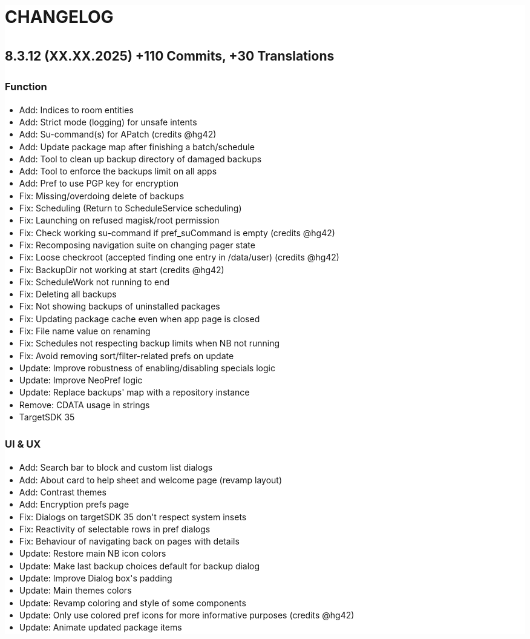 CHANGELOG
=========

8.3.12 (XX.XX.2025) +110 Commits, +30 Translations
------------

### Function

- Add: Indices to room entities
- Add: Strict mode (logging) for unsafe intents
- Add: Su-command(s) for APatch (credits @hg42)
- Add: Update package map after finishing a batch/schedule
- Add: Tool to clean up backup directory of damaged backups
- Add: Tool to enforce the backups limit on all apps
- Add: Pref to use PGP key for encryption
- Fix: Missing/overdoing delete of backups
- Fix: Scheduling (Return to ScheduleService scheduling)
- Fix: Launching on refused magisk/root permission
- Fix: Check working su-command if pref_suCommand is empty (credits @hg42)
- Fix: Recomposing navigation suite on changing pager state
- Fix: Loose checkroot (accepted finding one entry in /data/user) (credits @hg42)
- Fix: BackupDir not working at start (credits @hg42)
- Fix: ScheduleWork not running to end
- Fix: Deleting all backups
- Fix: Not showing backups of uninstalled packages
- Fix: Updating package cache even when app page is closed
- Fix: File name value on renaming
- Fix: Schedules not respecting backup limits when NB not running
- Fix: Avoid removing sort/filter-related prefs on update
- Update: Improve robustness of enabling/disabling specials logic
- Update: Improve NeoPref logic
- Update: Replace backups' map with a repository instance
- Remove: CDATA usage in strings
- TargetSDK 35

### UI & UX

- Add: Search bar to block and custom list dialogs
- Add: About card to help sheet and welcome page (revamp layout)
- Add: Contrast themes
- Add: Encryption prefs page
- Fix: Dialogs on targetSDK 35 don't respect system insets
- Fix: Reactivity of selectable rows in pref dialogs
- Fix: Behaviour of navigating back on pages with details
- Update: Restore main NB icon colors
- Update: Make last backup choices default for backup dialog
- Update: Improve Dialog box's padding
- Update: Main themes colors
- Update: Revamp coloring and style of some components
- Update: Only use colored pref icons for more informative purposes (credits @hg42)
- Update: Animate updated package items
